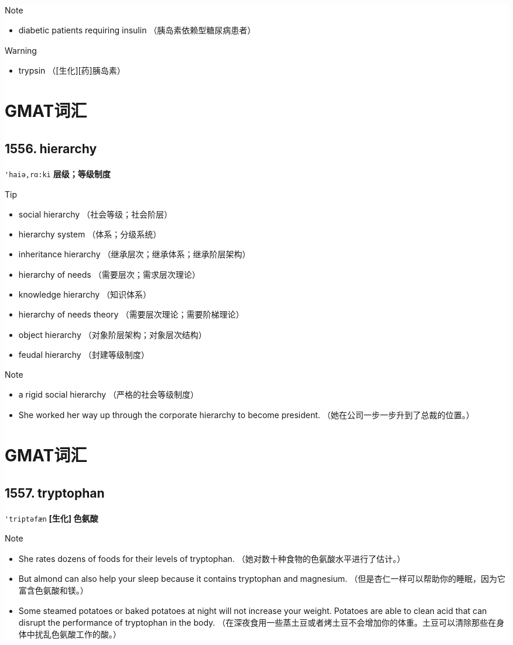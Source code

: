 > [!NOTE]
>
> - diabetic patients requiring insulin （胰岛素依赖型糖尿病患者）
>

> [!WARNING]
>
> - trypsin （[生化][药]胰岛素）
>

# GMAT词汇

## 1556. hierarchy

`'haiə,rɑ:ki`  **层级；等级制度**

> [!TIP]
>
> - social hierarchy （社会等级；社会阶层）
>
> - hierarchy system （体系；分级系统）
>
> - inheritance hierarchy （继承层次；继承体系；继承阶层架构）
>
> - hierarchy of needs （需要层次；需求层次理论）
>
> - knowledge hierarchy （知识体系）
>
> - hierarchy of needs theory （需要层次理论；需要阶梯理论）
>
> - object hierarchy （对象阶层架构；对象层次结构）
>
> - feudal hierarchy （封建等级制度）
>

> [!NOTE]
>
> - a rigid social hierarchy （严格的社会等级制度）
>
> - She worked her way up through the corporate hierarchy to become president. （她在公司一步一步升到了总裁的位置。）
>

# GMAT词汇

## 1557. tryptophan

`'triptəfæn`  **[生化] 色氨酸**

> [!NOTE]
>
> - She rates dozens of foods for their levels of tryptophan. （她对数十种食物的色氨酸水平进行了估计。）
>
> - But almond can also help your sleep because it contains tryptophan and magnesium. （但是杏仁一样可以帮助你的睡眠，因为它富含色氨酸和镁。）
>
> - Some steamed potatoes or baked potatoes at night will not increase your weight. Potatoes are able to clean acid that can disrupt the performance of tryptophan in the body. （在深夜食用一些蒸土豆或者烤土豆不会增加你的体重。土豆可以清除那些在身体中扰乱色氨酸工作的酸。）
>
